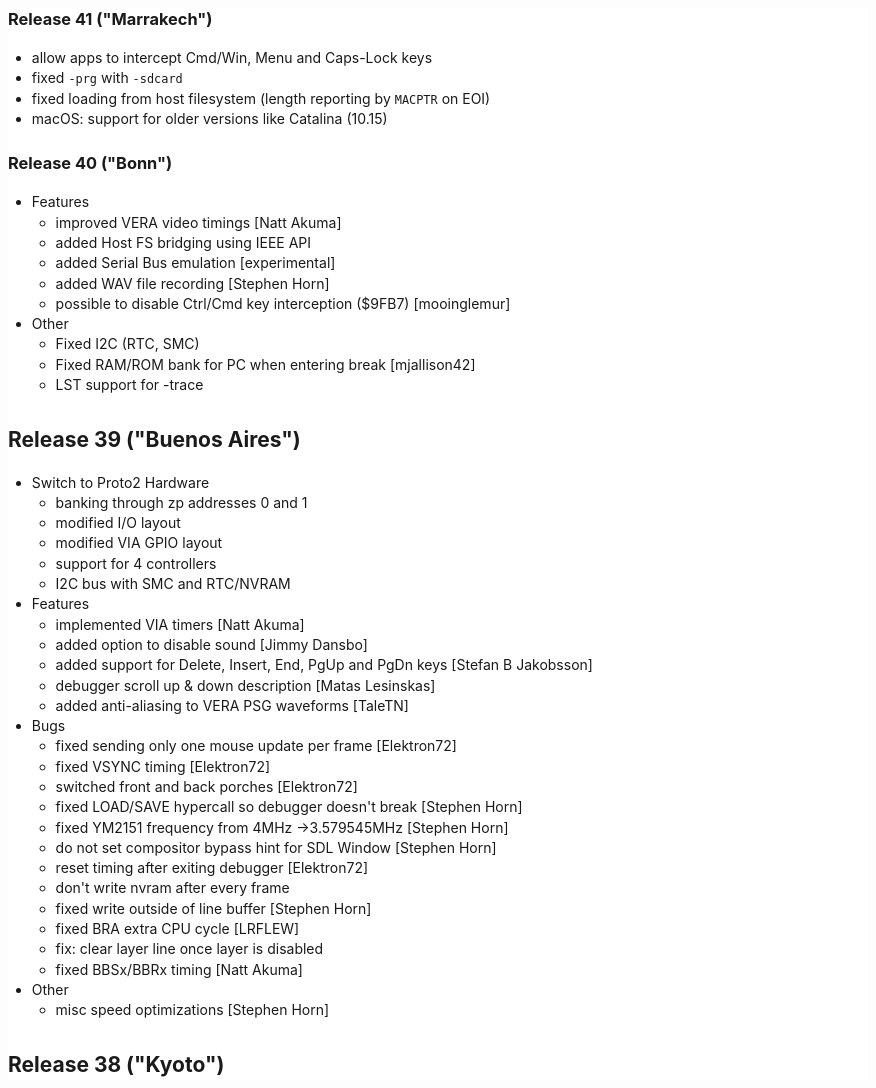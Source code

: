 ### Release 41 ("Marrakech")

* allow apps to intercept Cmd/Win, Menu and Caps-Lock keys
* fixed `-prg` with `-sdcard`
* fixed loading from host filesystem (length reporting by `MACPTR` on EOI)
* macOS: support for older versions like Catalina (10.15)

### Release 40 ("Bonn")

* Features
	* improved VERA video timings [Natt Akuma]
	* added Host FS bridging using IEEE API
	* added Serial Bus emulation [experimental]
	* added WAV file recording [Stephen Horn]
	* possible to disable Ctrl/Cmd key interception ($9FB7) [mooinglemur] 
* Other
	* Fixed I2C (RTC, SMC)
	* Fixed RAM/ROM bank for PC when entering break [mjallison42]
	* LST support for -trace

## Release 39 ("Buenos Aires")

* Switch to Proto2 Hardware
	* banking through zp addresses 0 and 1
	* modified I/O layout
	* modified VIA GPIO layout
	* support for 4 controllers
	* I2C bus with SMC and RTC/NVRAM
* Features
	* implemented VIA timers [Natt Akuma]
	* added option to disable sound [Jimmy Dansbo]
	* added support for Delete, Insert, End, PgUp and PgDn keys [Stefan B Jakobsson]
	* debugger scroll up & down description [Matas Lesinskas]
	* added anti-aliasing to VERA PSG waveforms [TaleTN]
* Bugs
	* fixed sending only one mouse update per frame [Elektron72]
	* fixed VSYNC timing [Elektron72]
	* switched front and back porches [Elektron72]
	* fixed LOAD/SAVE hypercall so debugger doesn't break [Stephen Horn]
	* fixed YM2151 frequency from 4MHz ->3.579545MHz [Stephen Horn]
	* do not set compositor bypass hint for SDL Window [Stephen Horn]
	* reset timing after exiting debugger [Elektron72]
	* don't write nvram after every frame
	* fixed write outside of line buffer [Stephen Horn]
	* fixed BRA extra CPU cycle [LRFLEW]
	* fix: clear layer line once layer is disabled
	* fixed BBSx/BBRx timing [Natt Akuma]
* Other
	* misc speed optimizations [Stephen Horn]

## Release 38 ("Kyoto")


[releases]: https://github.com/commanderx16/x16-emulator/releases
[webassembly]: webassembly/WebAssembly.md
[x16rom-build]: https://github.com/commanderx16/x16-rom#releases-and-building
[x16rom]: https://github.com/commanderx16/x16-rom